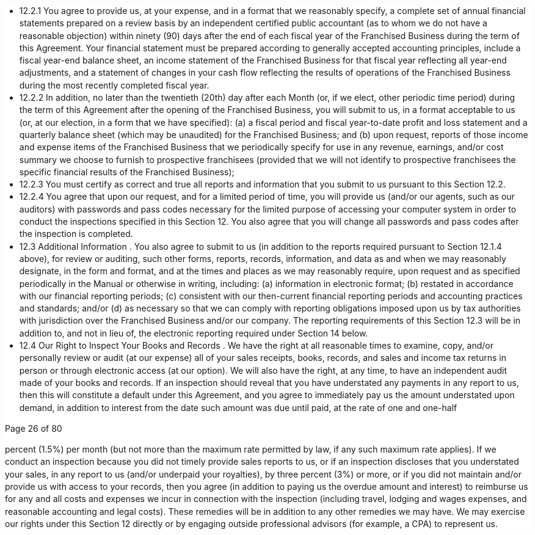 - 12.2.1 You agree to provide us, at your expense, and in a format that we reasonably specify, a complete set of annual financial statements prepared on a review basis by an independent certified public accountant (as to whom we do not have a reasonable objection) within ninety (90) days after the end of each fiscal year of the Franchised Business during the term of this Agreement. Your financial statement must be prepared according to generally accepted accounting principles, include a fiscal year-end balance sheet, an income statement of the Franchised Business for that fiscal year reflecting all year-end adjustments, and a statement of changes in your cash flow reflecting the results of operations of the Franchised Business during the most recently completed fiscal year.
- 12.2.2 In addition, no later than the twentieth (20th) day after each Month (or, if we elect, other periodic time period) during the term of this Agreement after the opening of the Franchised Business, you will submit to us, in a format acceptable to us (or, at our election, in a form that we have specified): (a) a fiscal period and fiscal year-to-date profit and loss statement and a quarterly balance sheet (which may be unaudited) for the Franchised Business; and (b) upon request, reports of those income and expense items of the Franchised Business that we periodically specify for use in any revenue, earnings, and/or cost summary we choose to furnish to prospective franchisees (provided that we will not identify to prospective franchisees the specific financial results of the Franchised Business);
- 12.2.3 You must certify as correct and true all reports and information that you submit to us pursuant to this Section 12.2.
- 12.2.4 You agree that upon our request, and for a limited period of time, you will provide us (and/or our agents, such as our auditors) with passwords and pass codes necessary for the limited purpose of accessing your computer system in order to conduct the inspections specified in this Section 12. You also agree that you will change all passwords and pass codes after the inspection is completed.
- 12.3 Additional Information . You also agree to submit to us (in addition to the reports required pursuant to Section 12.1.4 above), for review or auditing, such other forms, reports, records, information, and data as and when we may reasonably designate, in the form and format, and at the times and places as we may reasonably require, upon request and as specified periodically in the Manual or otherwise in writing, including: (a) information in electronic format; (b) restated in accordance with our financial reporting periods; (c) consistent with our then-current financial reporting periods and accounting practices and standards; and/or (d) as necessary so that we can comply with reporting obligations imposed upon us by tax authorities with jurisdiction over the Franchised Business and/or our company. The reporting requirements of this Section 12.3 will be in addition to, and not in lieu of, the electronic reporting required under Section 14 below.
- 12.4 Our Right to Inspect Your Books and Records . We have the right at all reasonable times to examine, copy, and/or personally review or audit (at our expense) all of your sales receipts, books, records, and sales and income tax returns in person or through electronic access (at our option). We will also have the right, at any time, to have an independent audit made of your books and records. If an inspection should reveal that you have understated any payments in any report to us, then this will constitute a default under this Agreement, and you agree to immediately pay us the amount understated upon demand, in addition to interest from the date such amount was due until paid, at the rate of one and one-half

Page 26 of 80

percent (1.5%) per month (but not more than the maximum rate permitted by law, if any such maximum rate applies). If we conduct an inspection because you did not timely provide sales reports to us, or if an inspection discloses that you understated your sales, in any report to us (and/or underpaid your royalties), by three percent (3%) or more, or if you did not maintain and/or provide us with access to your records, then you agree (in addition to paying us the overdue amount and interest) to reimburse us for any and all costs and expenses we incur in connection with the inspection (including travel, lodging and wages expenses, and reasonable accounting and legal costs). These remedies will be in addition to any other remedies we may have. We may exercise our rights under this Section 12 directly or by engaging outside professional advisors (for example, a CPA) to represent us.
